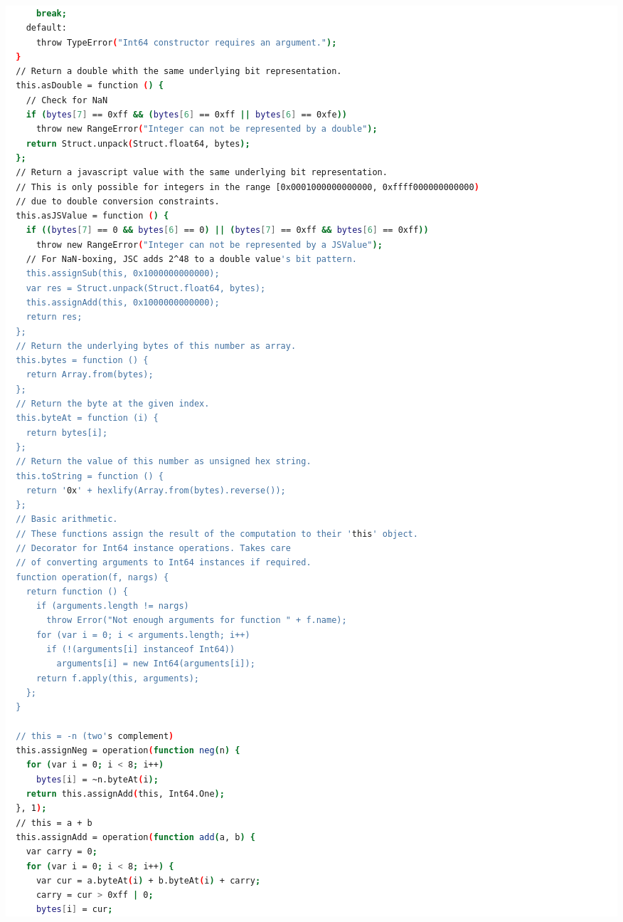 ```bash
      break;
    default:
      throw TypeError("Int64 constructor requires an argument.");
  }
  // Return a double whith the same underlying bit representation.
  this.asDouble = function () {
    // Check for NaN
    if (bytes[7] == 0xff && (bytes[6] == 0xff || bytes[6] == 0xfe))
      throw new RangeError("Integer can not be represented by a double");
    return Struct.unpack(Struct.float64, bytes);
  };
  // Return a javascript value with the same underlying bit representation.
  // This is only possible for integers in the range [0x0001000000000000, 0xffff000000000000)
  // due to double conversion constraints.
  this.asJSValue = function () {
    if ((bytes[7] == 0 && bytes[6] == 0) || (bytes[7] == 0xff && bytes[6] == 0xff))
      throw new RangeError("Integer can not be represented by a JSValue");
    // For NaN-boxing, JSC adds 2^48 to a double value's bit pattern.
    this.assignSub(this, 0x1000000000000);
    var res = Struct.unpack(Struct.float64, bytes);
    this.assignAdd(this, 0x1000000000000);
    return res;
  };
  // Return the underlying bytes of this number as array.
  this.bytes = function () {
    return Array.from(bytes);
  };
  // Return the byte at the given index.
  this.byteAt = function (i) {
    return bytes[i];
  };
  // Return the value of this number as unsigned hex string.
  this.toString = function () {
    return '0x' + hexlify(Array.from(bytes).reverse());
  };
  // Basic arithmetic.
  // These functions assign the result of the computation to their 'this' object.
  // Decorator for Int64 instance operations. Takes care
  // of converting arguments to Int64 instances if required.
  function operation(f, nargs) {
    return function () {
      if (arguments.length != nargs)
        throw Error("Not enough arguments for function " + f.name);
      for (var i = 0; i < arguments.length; i++)
        if (!(arguments[i] instanceof Int64))
          arguments[i] = new Int64(arguments[i]);
      return f.apply(this, arguments);
    };
  }

  // this = -n (two's complement)
  this.assignNeg = operation(function neg(n) {
    for (var i = 0; i < 8; i++)
      bytes[i] = ~n.byteAt(i);
    return this.assignAdd(this, Int64.One);
  }, 1);
  // this = a + b
  this.assignAdd = operation(function add(a, b) {
    var carry = 0;
    for (var i = 0; i < 8; i++) {
      var cur = a.byteAt(i) + b.byteAt(i) + carry;
      carry = cur > 0xff | 0;
      bytes[i] = cur;
```